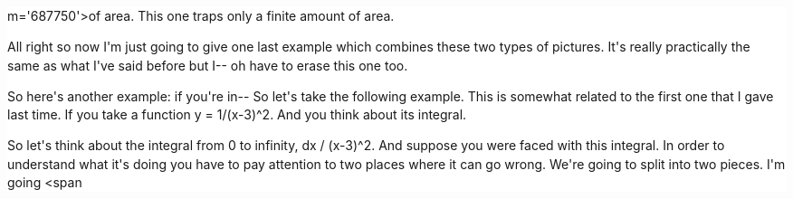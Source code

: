   m='687750'>of</span> <span m='687810'>area.</span> <span
  m='688080'>This</span> <span m='688290'>one</span> <span
  m='688430'>traps</span> <span m='688810'>only</span> <span m='689090'>a</span>
  <span m='689150'>finite</span> <span m='689550'>amount</span> <span
  m='689810'>of</span> <span m='689900'>area.</span> </p><p><span
  m='696676'>All</span> <span m='697145'>right</span> <span m='697620'>so</span>
  <span m='697700'>now</span> <span m='697960'>I'm</span> <span
  m='698090'>just</span> <span m='698280'>going to</span> <span
  m='698410'>give</span> <span m='698660'>one</span> <span
  m='698860'>last</span> <span m='700080'>example</span> <span
  m='700650'>which</span> <span m='700880'>combines</span> <span
  m='701420'>these</span> <span m='701620'>two</span> <span
  m='701790'>types</span> <span m='702160'>of</span> <span
  m='702640'>pictures.</span> <span m='703090'>It's</span> <span
  m='703230'>really</span> <span m='703600'>practically</span> <span
  m='704220'>the</span> <span m='704350'>same</span> <span m='705060'>as</span>
  <span m='705240'>what</span> <span m='705420'>I've</span> <span
  m='705480'>said</span> <span m='705810'>before</span> <span
  m='706790'>but</span> <span m='707150'>I--</span> <span m='710340'>oh</span>
  <span m='711860'>have</span> <span m='712200'>to</span> <span
  m='712330'>erase</span> <span m='712460'>this</span> <span
  m='712720'>one</span> <span m='712900'>too.</span> </p><p><span
  m='721340'>So</span> <span m='721550'>here's</span> <span
  m='721770'>another</span> <span m='722080'>example:</span> <span
  m='723600'>if</span> <span m='723770'>you're</span> <span
  m='723940'>in--</span> <span m='725020'>So</span> <span
  m='725510'>let's</span> <span m='725770'>take</span> <span
  m='727160'>the</span> <span m='727330'>following</span> <span
  m='727690'>example.</span> <span m='728160'>This</span> <span
  m='728310'>is</span> <span m='728440'>somewhat</span> <span
  m='728730'>related</span> <span m='729100'>to</span> <span
  m='729210'>the</span> <span m='729320'>first</span> <span
  m='729700'>one</span> <span m='729840'>that</span> <span m='729960'>I</span>
  <span m='730010'>gave</span> <span m='730270'>last</span> <span
  m='730700'>time.</span> <span m='731600'>If</span> <span m='731820'>you</span>
  <span m='731940'>take</span> <span m='732350'>a</span> <span
  m='733130'>function</span> <span m='734020'>y</span> <span m='734280'>=</span>
  <span m='735700'>1/(x-3)^2.</span> <span m='738770'>And</span> <span
  m='739240'>you</span> <span m='739480'>think</span> <span
  m='739670'>about</span> <span m='739910'>its</span> <span
  m='740110'>integral.</span> </p><p><span m='741160'>So</span> <span
  m='741370'>let's</span> <span m='741640'>think</span> <span
  m='741840'>about</span> <span m='742170'>the</span> <span
  m='742500'>integral</span> <span m='742940'>from</span> <span
  m='743110'>0</span> <span m='743430'>to</span> <span
  m='743570'>infinity,</span> <span m='744750'>dx</span> <span
  m='745330'>/</span> <span m='745590'>(x-3)^2.</span> <span
  m='747090'>And</span> <span m='747216'>suppose</span> <span
  m='747343'>you</span> <span m='747470'>were</span> <span
  m='747630'>faced</span> <span m='748070'>with</span> <span
  m='748220'>this</span> <span m='748320'>integral.</span> <span
  m='750420'>In</span> <span m='750580'>order</span> <span m='750780'>to</span>
  <span m='750930'>understand</span> <span m='751450'>what</span> <span
  m='751580'>it's</span> <span m='751710'>doing</span> <span
  m='752630'>you</span> <span m='752810'>have</span> <span m='752910'>to</span>
  <span m='753010'>pay</span> <span m='753210'>attention</span> <span
  m='753690'>to</span> <span m='753920'>two</span> <span
  m='754110'>places</span> <span m='754850'>where</span> <span
  m='755005'>it</span> <span m='755160'>can</span> <span m='755360'>go</span>
  <span m='755520'>wrong.</span> <span m='756310'>We're</span> <span
  m='756490'>going</span> <span m='756620'>to</span> <span
  m='756690'>split</span> <span m='757120'>into</span> <span
  m='757360'>two</span> <span m='757620'>pieces.</span> <span
  m='759530'>I'm</span> <span m='759680'>going</span> <span
